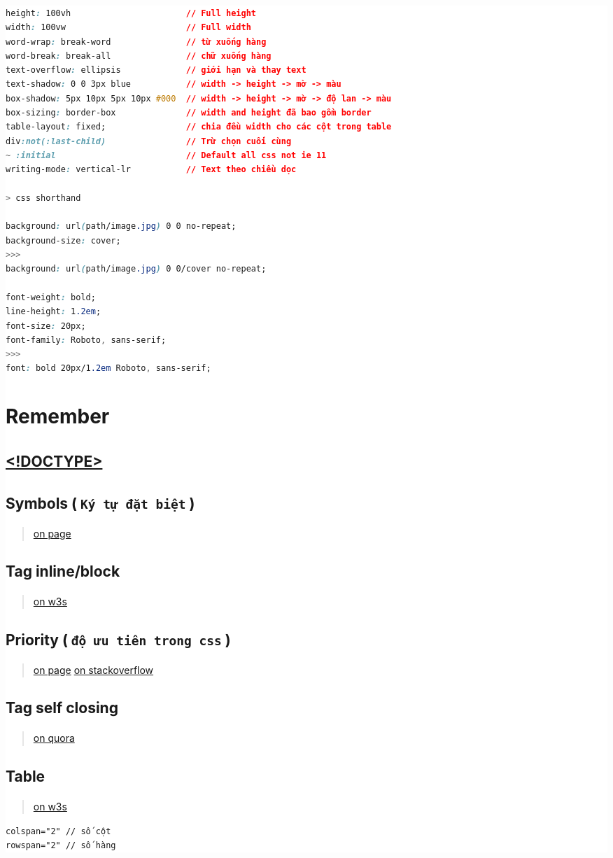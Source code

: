 ```css
height: 100vh                       // Full height
width: 100vw                        // Full width
word-wrap: break-word               // từ xuống hàng
word-break: break-all               // chữ xuống hàng
text-overflow: ellipsis             // giới hạn và thay text
text-shadow: 0 0 3px blue           // width -> height -> mờ -> màu
box-shadow: 5px 10px 5px 10px #000  // width -> height -> mờ -> độ lan -> màu
box-sizing: border-box              // width and height đã bao gồm border
table-layout: fixed;                // chia đều width cho các cột trong table
div:not(:last-child)                // Trừ chọn cuối cùng
~ :initial                          // Default all css not ie 11
writing-mode: vertical-lr           // Text theo chiều dọc

> css shorthand

background: url(path/image.jpg) 0 0 no-repeat;
background-size: cover;
>>>
background: url(path/image.jpg) 0 0/cover no-repeat;

font-weight: bold;
line-height: 1.2em;
font-size: 20px;
font-family: Roboto, sans-serif;
>>>
font: bold 20px/1.2em Roboto, sans-serif;
```
# Remember
## [<!DOCTYPE>](http://hocwebchuan.com/reference/tag/tag_doctype.php)
## Symbols ( `Ký tự đặt biệt` )
> [on page](http://hocwebchuan.com/reference/tag/symbols.php)

## Tag inline/block
> [on w3s](https://www.w3schools.com/html/html_blocks.asp)

## Priority ( `độ ưu tiên trong css` )
> [on page](https://marksheet.io/css-priority.html)
> [on stackoverflow](https://stackoverflow.com/questions/1637343/what-are-the-priorities-among-css-selectors)

## Tag self closing
> [on quora](https://www.quora.com/Which-HTML-tags-are-self-closing)

## Table
> [on w3s](https://www.w3schools.com/html/html_tables.asp)
```html
colspan="2" // số cột
rowspan="2" // số hàng
```
